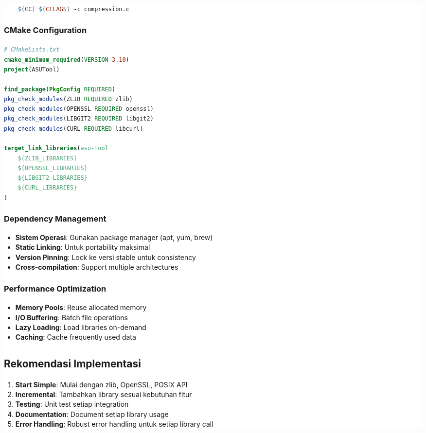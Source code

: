 ```makefile
	$(CC) $(CFLAGS) -c compression.c
```

### CMake Configuration
```cmake
# CMakeLists.txt
cmake_minimum_required(VERSION 3.10)
project(ASUTool)

find_package(PkgConfig REQUIRED)
pkg_check_modules(ZLIB REQUIRED zlib)
pkg_check_modules(OPENSSL REQUIRED openssl)
pkg_check_modules(LIBGIT2 REQUIRED libgit2)
pkg_check_modules(CURL REQUIRED libcurl)

target_link_libraries(asu-tool 
    ${ZLIB_LIBRARIES}
    ${OPENSSL_LIBRARIES}
    ${LIBGIT2_LIBRARIES}
    ${CURL_LIBRARIES}
)
```

### Dependency Management
- **Sistem Operasi**: Gunakan package manager (apt, yum, brew)
- **Static Linking**: Untuk portability maksimal
- **Version Pinning**: Lock ke versi stable untuk consistency
- **Cross-compilation**: Support multiple architectures

### Performance Optimization
- **Memory Pools**: Reuse allocated memory
- **I/O Buffering**: Batch file operations
- **Lazy Loading**: Load libraries on-demand
- **Caching**: Cache frequently used data

## Rekomendasi Implementasi

1. **Start Simple**: Mulai dengan zlib, OpenSSL, POSIX API
2. **Incremental**: Tambahkan library sesuai kebutuhan fitur
3. **Testing**: Unit test setiap integration
4. **Documentation**: Document setiap library usage
5. **Error Handling**: Robust error handling untuk setiap library call